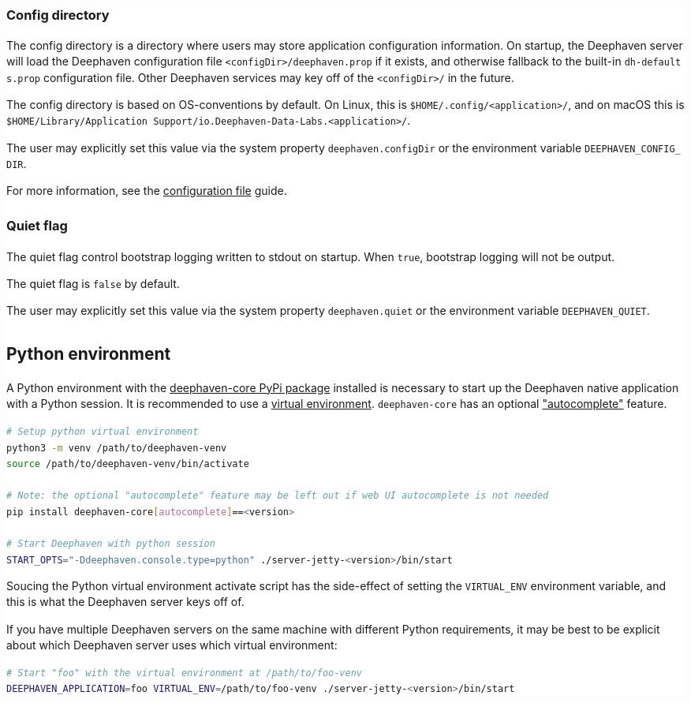 ### Config directory

The config directory is a directory where users may store application configuration information. On startup, the Deephaven server will load the Deephaven configuration file `<configDir>/deephaven.prop` if it exists, and otherwise fallback to the built-in `dh-defaults.prop` configuration file. Other Deephaven services may key off of the `<configDir>/` in the future.

The config directory is based on OS-conventions by default. On Linux, this is `$HOME/.config/<application>/`, and on macOS this is `$HOME/Library/Application Support/io.Deephaven-Data-Labs.<application>/`.

The user may explicitly set this value via the system property `deephaven.configDir` or the environment variable `DEEPHAVEN_CONFIG_DIR`.

For more information, see the [configuration file](./config-file.md) guide.

### Quiet flag

The quiet flag control bootstrap logging written to stdout on startup. When `true`, bootstrap logging will not be output.

The quiet flag is `false` by default.

The user may explicitly set this value via the system property `deephaven.quiet` or the environment variable `DEEPHAVEN_QUIET`.

## Python environment

A Python environment with the [deephaven-core PyPi package](https://pypi.org/project/deephaven-core/) installed is necessary to start up the Deephaven native application with a Python session. It is recommended to use a [virtual environment](https://docs.python.org/3/library/venv.html). `deephaven-core` has an optional ["autocomplete"](./console-service.md) feature.

```bash
# Setup python virtual environment
python3 -m venv /path/to/deephaven-venv
source /path/to/deephaven-venv/bin/activate

# Note: the optional "autocomplete" feature may be left out if web UI autocomplete is not needed
pip install deephaven-core[autocomplete]==<version>

# Start Deephaven with python session
START_OPTS="-Ddeephaven.console.type=python" ./server-jetty-<version>/bin/start
```

Soucing the Python virtual environment activate script has the side-effect of setting the `VIRTUAL_ENV` environment variable, and this is what the Deephaven server keys off of.

If you have multiple Deephaven servers on the same machine with different Python requirements, it may be best to be explicit about which Deephaven server uses which virtual environment:

```bash
# Start "foo" with the virtual environment at /path/to/foo-venv
DEEPHAVEN_APPLICATION=foo VIRTUAL_ENV=/path/to/foo-venv ./server-jetty-<version>/bin/start
```


[^1]: Windows native support may be possible in the future.
[^2]: For those interested in the nitty gritty, check out the [Gradle application plugin](https://docs.gradle.org/current/userguide/application_plugin.html).